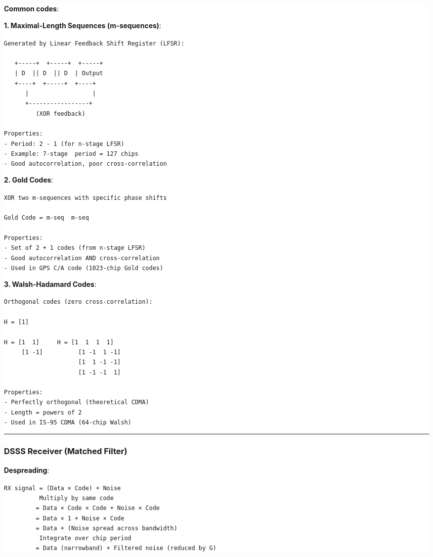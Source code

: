 **Common codes**:

**1. Maximal-Length Sequences (m-sequences)**:

    Generated by Linear Feedback Shift Register (LFSR):

       +-----+  +-----+  +-----+
       | D  || D  || D  | Output
       +----+  +-----+  +----+
          |                  |
          +-----------------+
             (XOR feedback)

    Properties:
    - Period: 2 - 1 (for n-stage LFSR)
    - Example: 7-stage  period = 127 chips
    - Good autocorrelation, poor cross-correlation

**2. Gold Codes**:

    XOR two m-sequences with specific phase shifts

    Gold Code = m-seq  m-seq

    Properties:
    - Set of 2 + 1 codes (from n-stage LFSR)
    - Good autocorrelation AND cross-correlation
    - Used in GPS C/A code (1023-chip Gold codes)

**3. Walsh-Hadamard Codes**:

    Orthogonal codes (zero cross-correlation):

    H = [1]

    H = [1  1]     H = [1  1  1  1]
         [1 -1]          [1 -1  1 -1]
                         [1  1 -1 -1]
                         [1 -1 -1  1]

    Properties:
    - Perfectly orthogonal (theoretical CDMA)
    - Length = powers of 2
    - Used in IS-95 CDMA (64-chip Walsh)

<div class="center">

------------------------------------------------------------------------

</div>

### DSSS Receiver (Matched Filter)

**Despreading**:

    RX signal = (Data × Code) + Noise
              Multiply by same code
             = Data × Code × Code + Noise × Code
             = Data × 1 + Noise × Code
             = Data + (Noise spread across bandwidth)
              Integrate over chip period
             = Data (narrowband) + Filtered noise (reduced by G)
